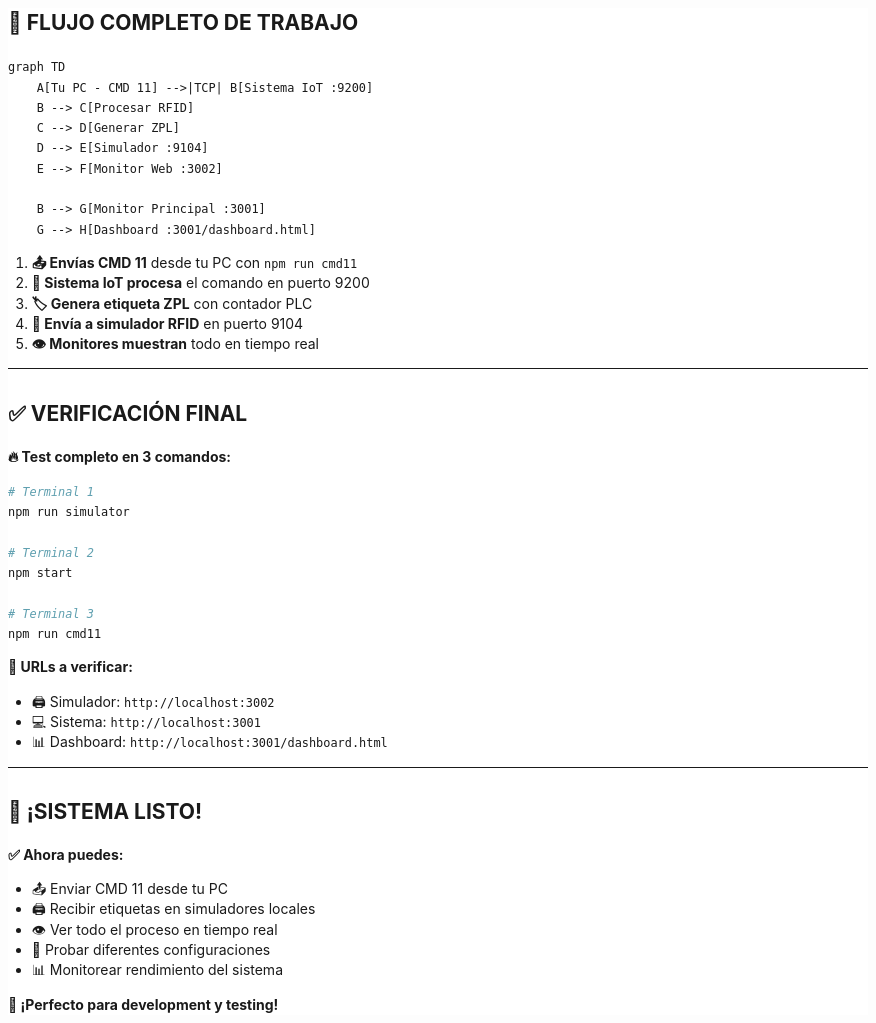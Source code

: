 
## 🎯 **FLUJO COMPLETO DE TRABAJO**

```mermaid
graph TD
    A[Tu PC - CMD 11] -->|TCP| B[Sistema IoT :9200]
    B --> C[Procesar RFID]
    C --> D[Generar ZPL]
    D --> E[Simulador :9104]
    E --> F[Monitor Web :3002]
    
    B --> G[Monitor Principal :3001]
    G --> H[Dashboard :3001/dashboard.html]
```

1. **📤 Envías CMD 11** desde tu PC con `npm run cmd11`
2. **🔄 Sistema IoT procesa** el comando en puerto 9200
3. **🏷️ Genera etiqueta ZPL** con contador PLC
4. **📡 Envía a simulador RFID** en puerto 9104
5. **👁️ Monitores muestran** todo en tiempo real

---

## ✅ **VERIFICACIÓN FINAL**

**🔥 Test completo en 3 comandos:**

```bash
# Terminal 1
npm run simulator

# Terminal 2 
npm start

# Terminal 3
npm run cmd11
```

**🎯 URLs a verificar:**
- 🖨️ Simulador: `http://localhost:3002`
- 💻 Sistema: `http://localhost:3001`
- 📊 Dashboard: `http://localhost:3001/dashboard.html`

---

## 🚀 **¡SISTEMA LISTO!**

**✅ Ahora puedes:**
- 📤 Enviar CMD 11 desde tu PC
- 🖨️ Recibir etiquetas en simuladores locales
- 👁️ Ver todo el proceso en tiempo real
- 🔧 Probar diferentes configuraciones
- 📊 Monitorear rendimiento del sistema

**🎉 ¡Perfecto para development y testing!** 